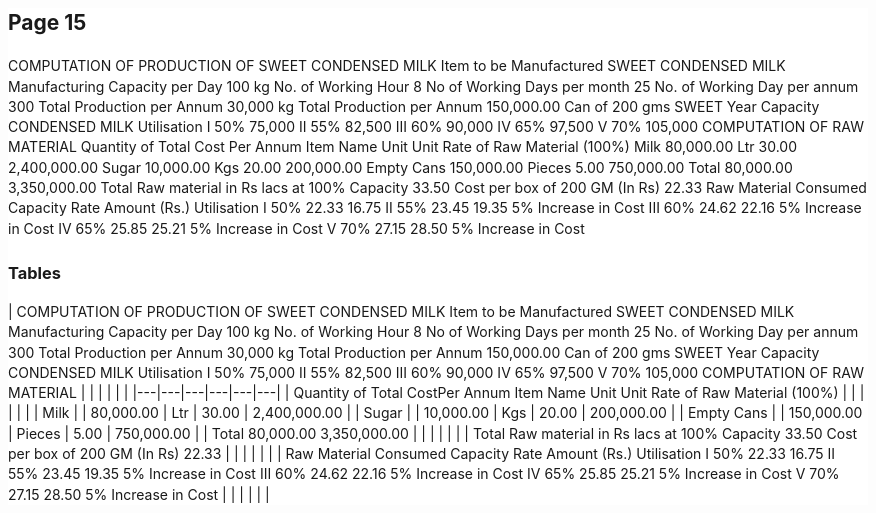 ## Page 15

COMPUTATION OF PRODUCTION OF SWEET CONDENSED MILK Item to be Manufactured SWEET CONDENSED MILK Manufacturing Capacity per Day 100 kg No. of Working Hour 8 No of Working Days per month 25 No. of Working Day per annum 300 Total Production per Annum 30,000 kg Total Production per Annum 150,000.00 Can of 200 gms SWEET Year Capacity CONDENSED MILK Utilisation I 50% 75,000 II 55% 82,500 III 60% 90,000 IV 65% 97,500 V 70% 105,000 COMPUTATION OF RAW MATERIAL Quantity of Total Cost Per Annum Item Name Unit Unit Rate of Raw Material (100%) Milk 80,000.00 Ltr 30.00 2,400,000.00 Sugar 10,000.00 Kgs 20.00 200,000.00 Empty Cans 150,000.00 Pieces 5.00 750,000.00 Total 80,000.00 3,350,000.00 Total Raw material in Rs lacs at 100% Capacity 33.50 Cost per box of 200 GM (In Rs) 22.33 Raw Material Consumed Capacity Rate Amount (Rs.) Utilisation I 50% 22.33 16.75 II 55% 23.45 19.35 5% Increase in Cost III 60% 24.62 22.16 5% Increase in Cost IV 65% 25.85 25.21 5% Increase in Cost V 70% 27.15 28.50 5% Increase in Cost

### Tables

| COMPUTATION OF PRODUCTION OF SWEET CONDENSED MILK
Item to be Manufactured SWEET CONDENSED MILK
Manufacturing Capacity per Day 100 kg
No. of Working Hour 8
No of Working Days per month 25
No. of Working Day per annum 300
Total Production per Annum 30,000 kg
Total Production per Annum 150,000.00 Can of 200 gms
SWEET
Year Capacity CONDENSED
MILK
Utilisation
I 50% 75,000
II 55% 82,500
III 60% 90,000
IV 65% 97,500
V 70% 105,000
COMPUTATION OF RAW MATERIAL |  |  |  |  |  |
|---|---|---|---|---|---|
| Quantity of Total CostPer Annum
Item Name Unit Unit Rate of
Raw Material (100%) |  |  |  |  |  |
| Milk |  | 80,000.00 | Ltr | 30.00 | 2,400,000.00 |
| Sugar |  | 10,000.00 | Kgs | 20.00 | 200,000.00 |
| Empty Cans |  | 150,000.00 | Pieces | 5.00 | 750,000.00 |
| Total 80,000.00 3,350,000.00 |  |  |  |  |  |
| Total Raw material in Rs lacs at 100% Capacity 33.50
Cost per box of 200 GM (In Rs) 22.33 |  |  |  |  |  |
| Raw Material Consumed Capacity Rate Amount (Rs.)
Utilisation
I 50% 22.33 16.75
II 55% 23.45 19.35 5% Increase in Cost
III 60% 24.62 22.16 5% Increase in Cost
IV 65% 25.85 25.21 5% Increase in Cost
V 70% 27.15 28.50 5% Increase in Cost |  |  |  |  |  |
